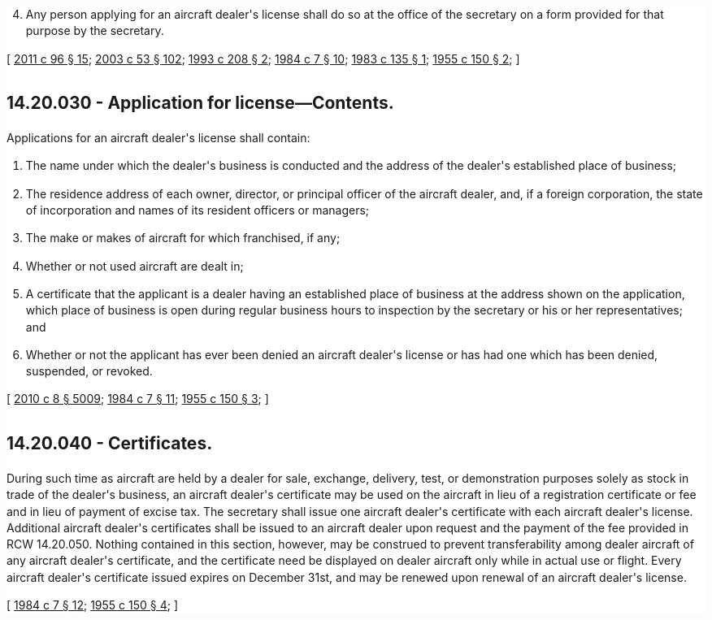 4. Any person applying for an aircraft dealer's license shall do so at the office of the secretary on a form provided for that purpose by the secretary.

\[ [2011 c 96 § 15](https://lawfilesext.leg.wa.gov/biennium/2011-12/Pdf/Bills/Session%20Laws/Senate/5168-S.SL.pdf?cite=2011%20c%2096%20§%2015); [2003 c 53 § 102](https://lawfilesext.leg.wa.gov/biennium/2003-04/Pdf/Bills/Session%20Laws/Senate/5758.SL.pdf?cite=2003%20c%2053%20§%20102); [1993 c 208 § 2](https://lawfilesext.leg.wa.gov/biennium/1993-94/Pdf/Bills/Session%20Laws/Senate/5337-S.SL.pdf?cite=1993%20c%20208%20§%202); [1984 c 7 § 10](https://leg.wa.gov/CodeReviser/documents/sessionlaw/1984c7.pdf?cite=1984%20c%207%20§%2010); [1983 c 135 § 1](https://leg.wa.gov/CodeReviser/documents/sessionlaw/1983c135.pdf?cite=1983%20c%20135%20§%201); [1955 c 150 § 2](https://leg.wa.gov/CodeReviser/documents/sessionlaw/1955c150.pdf?cite=1955%20c%20150%20§%202); \]

## 14.20.030 - Application for license—Contents.
Applications for an aircraft dealer's license shall contain:

1. The name under which the dealer's business is conducted and the address of the dealer's established place of business;

2. The residence address of each owner, director, or principal officer of the aircraft dealer, and, if a foreign corporation, the state of incorporation and names of its resident officers or managers;

3. The make or makes of aircraft for which franchised, if any;

4. Whether or not used aircraft are dealt in;

5. A certificate that the applicant is a dealer having an established place of business at the address shown on the application, which place of business is open during regular business hours to inspection by the secretary or his or her representatives; and

6. Whether or not the applicant has ever been denied an aircraft dealer's license or has had one which has been denied, suspended, or revoked.

\[ [2010 c 8 § 5009](https://lawfilesext.leg.wa.gov/biennium/2009-10/Pdf/Bills/Session%20Laws/Senate/6239-S.SL.pdf?cite=2010%20c%208%20§%205009); [1984 c 7 § 11](https://leg.wa.gov/CodeReviser/documents/sessionlaw/1984c7.pdf?cite=1984%20c%207%20§%2011); [1955 c 150 § 3](https://leg.wa.gov/CodeReviser/documents/sessionlaw/1955c150.pdf?cite=1955%20c%20150%20§%203); \]

## 14.20.040 - Certificates.
During such time as aircraft are held by a dealer for sale, exchange, delivery, test, or demonstration purposes solely as stock in trade of the dealer's business, an aircraft dealer's certificate may be used on the aircraft in lieu of a registration certificate or fee and in lieu of payment of excise tax. The secretary shall issue one aircraft dealer's certificate with each aircraft dealer's license. Additional aircraft dealer's certificates shall be issued to an aircraft dealer upon request and the payment of the fee provided in RCW 14.20.050. Nothing contained in this section, however, may be construed to prevent transferability among dealer aircraft of any aircraft dealer's certificate, and the certificate need be displayed on dealer aircraft only while in actual use or flight. Every aircraft dealer's certificate issued expires on December 31st, and may be renewed upon renewal of an aircraft dealer's license.

\[ [1984 c 7 § 12](https://leg.wa.gov/CodeReviser/documents/sessionlaw/1984c7.pdf?cite=1984%20c%207%20§%2012); [1955 c 150 § 4](https://leg.wa.gov/CodeReviser/documents/sessionlaw/1955c150.pdf?cite=1955%20c%20150%20§%204); \]
